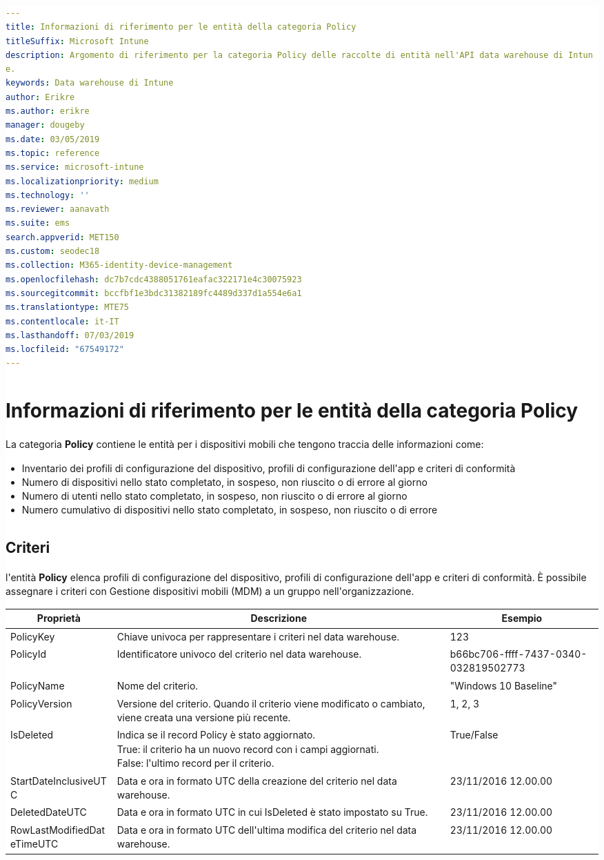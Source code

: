 ```yaml
---
title: Informazioni di riferimento per le entità della categoria Policy
titleSuffix: Microsoft Intune
description: Argomento di riferimento per la categoria Policy delle raccolte di entità nell'API data warehouse di Intune.
keywords: Data warehouse di Intune
author: Erikre
ms.author: erikre
manager: dougeby
ms.date: 03/05/2019
ms.topic: reference
ms.service: microsoft-intune
ms.localizationpriority: medium
ms.technology: ''
ms.reviewer: aanavath
ms.suite: ems
search.appverid: MET150
ms.custom: seodec18
ms.collection: M365-identity-device-management
ms.openlocfilehash: dc7b7cdc4388051761eafac322171e4c30075923
ms.sourcegitcommit: bccfbf1e3bdc31382189fc4489d337d1a554e6a1
ms.translationtype: MTE75
ms.contentlocale: it-IT
ms.lasthandoff: 07/03/2019
ms.locfileid: "67549172"
---
```

# <a name="reference-for-policy-entities"></a>Informazioni di riferimento per le entità della categoria Policy

La categoria **Policy** contiene le entità per i dispositivi mobili che tengono traccia delle informazioni come:

  - Inventario dei profili di configurazione del dispositivo, profili di configurazione dell'app e criteri di conformità  
  - Numero di dispositivi nello stato completato, in sospeso, non riuscito o di errore al giorno  
  - Numero di utenti nello stato completato, in sospeso, non riuscito o di errore al giorno  
  - Numero cumulativo di dispositivi nello stato completato, in sospeso, non riuscito o di errore  

## <a name="policy"></a>Criteri

l'entità **Policy** elenca profili di configurazione del dispositivo, profili di configurazione dell'app e criteri di conformità. È possibile assegnare i criteri con Gestione dispositivi mobili (MDM) a un gruppo nell'organizzazione.

| Proprietà  | Descrizione | Esempio |
|---------|------------|--------|
| PolicyKey |Chiave univoca per rappresentare i criteri nel data warehouse. |123 |
| PolicyId |Identificatore univoco del criterio nel data warehouse. |b66bc706-ffff-7437-0340-032819502773 |
| PolicyName |Nome del criterio. |"Windows 10 Baseline" |
| PolicyVersion |Versione del criterio. Quando il criterio viene modificato o cambiato, viene creata una versione più recente. |1, 2, 3 |
| IsDeleted |Indica se il record Policy è stato aggiornato.  <br>True: il criterio ha un nuovo record con i campi aggiornati. <br>False: l'ultimo record per il criterio. |True/False |
| StartDateInclusiveUTC |Data e ora in formato UTC della creazione del criterio nel data warehouse. |23/11/2016 12.00.00 |
| DeletedDateUTC |Data e ora in formato UTC in cui IsDeleted è stato impostato su True. |23/11/2016 12.00.00 |
| RowLastModifiedDateTimeUTC |Data e ora in formato UTC dell'ultima modifica del criterio nel data warehouse. |23/11/2016 12.00.00 |
